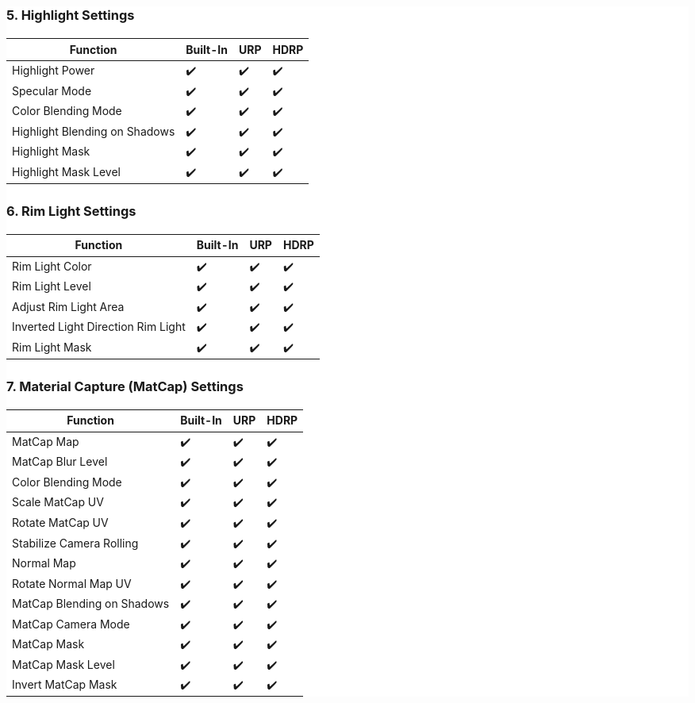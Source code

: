 ### 5. Highlight Settings

| Function                                                                                         | Built-In  	           | URP 	   | HDRP 	          |
|--------------------------------------------------------------------------------------------------|-----------------------|-----------|---------------------|
| Highlight Power                                                                                  | :heavy_check_mark: 	               | :heavy_check_mark: 	   | :heavy_check_mark: 	             |
| Specular Mode 	                                                                               | :heavy_check_mark: 	               | :heavy_check_mark: 	   | :heavy_check_mark: 	             |
| Color Blending Mode 	                                                                           | :heavy_check_mark: 	               | :heavy_check_mark: 	   | :heavy_check_mark: 	             |
| Highlight Blending on Shadows 	                                                               | :heavy_check_mark: 	               | :heavy_check_mark: 	   | :heavy_check_mark: 	             |
| Highlight Mask	                                                                               | :heavy_check_mark: 	               | :heavy_check_mark: 	   | :heavy_check_mark: 	             |
| Highlight Mask Level	                                                                           | :heavy_check_mark: 	               | :heavy_check_mark: 	   | :heavy_check_mark: 	             |

### 6. Rim Light Settings

| Function                                                                                         | Built-In  	           | URP 	   | HDRP 	          |
|--------------------------------------------------------------------------------------------------|-----------------------|-----------|---------------------|
| Rim Light Color	                                                                               | :heavy_check_mark: 	               | :heavy_check_mark: 	   | :heavy_check_mark: 	             |
| Rim Light Level	                                                                               | :heavy_check_mark: 	               | :heavy_check_mark: 	   | :heavy_check_mark: 	             |
| Adjust Rim Light Area 	                                                                       | :heavy_check_mark: 	               | :heavy_check_mark: 	   | :heavy_check_mark: 	             |
| Inverted Light Direction Rim Light 	                                                           | :heavy_check_mark: 	               | :heavy_check_mark: 	   | :heavy_check_mark: 	             |
| Rim Light Mask	                                                                               | :heavy_check_mark: 	               | :heavy_check_mark: 	   | :heavy_check_mark: 	             |

### 7. Material Capture (MatCap) Settings

| Function                                                                                         | Built-In  	           | URP 	   | HDRP 	          |
|--------------------------------------------------------------------------------------------------|-----------------------|-----------|---------------------|
| MatCap Map 	                                                                                   | :heavy_check_mark: 	               | :heavy_check_mark: 	   | :heavy_check_mark: 	             |
| MatCap Blur Level	                                                                               | :heavy_check_mark: 	               | :heavy_check_mark: 	   | :heavy_check_mark: 	             |
| Color Blending Mode 	                                                                           | :heavy_check_mark: 	               | :heavy_check_mark: 	   | :heavy_check_mark: 	             |
| Scale MatCap UV	                                                                               | :heavy_check_mark: 	               | :heavy_check_mark: 	   | :heavy_check_mark: 	             |
| Rotate MatCap UV	                                                                               | :heavy_check_mark: 	               | :heavy_check_mark: 	   | :heavy_check_mark: 	             |
| Stabilize Camera Rolling	                                                                       | :heavy_check_mark: 	               | :heavy_check_mark: 	   | :heavy_check_mark: 	             |
| Normal Map	                                                                                   | :heavy_check_mark: 	               | :heavy_check_mark: 	   | :heavy_check_mark: 	             |
| Rotate Normal Map UV 	                                                                           | :heavy_check_mark: 	               | :heavy_check_mark: 	   | :heavy_check_mark: 	             |
| MatCap Blending on Shadows 	                                                                   | :heavy_check_mark: 	               | :heavy_check_mark: 	   | :heavy_check_mark: 	             |
| MatCap Camera Mode	                                                                           | :heavy_check_mark: 	               | :heavy_check_mark: 	   | :heavy_check_mark: 	             |
| MatCap Mask	                                                                                   | :heavy_check_mark: 	               | :heavy_check_mark: 	   | :heavy_check_mark: 	             |
| MatCap Mask Level 	                                                                           | :heavy_check_mark: 	               | :heavy_check_mark: 	   | :heavy_check_mark: 	             |
| Invert MatCap Mask	                                                                           | :heavy_check_mark: 	               | :heavy_check_mark: 	   | :heavy_check_mark: 	             |
